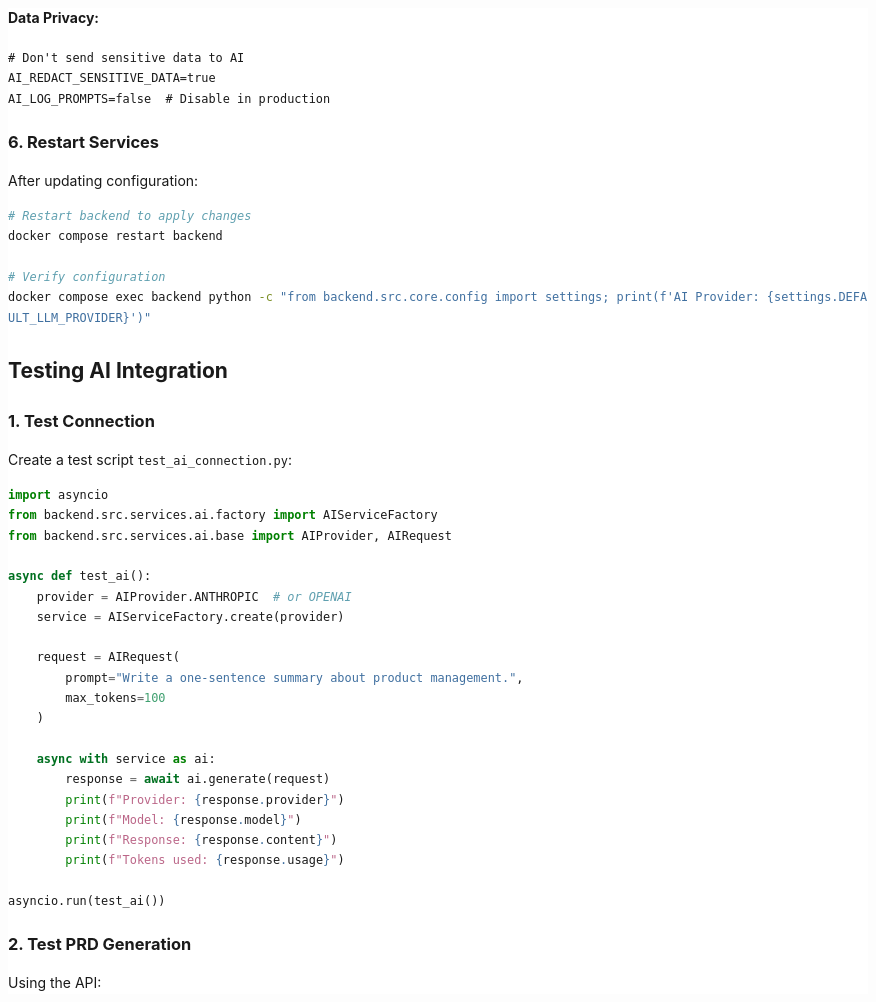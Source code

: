 #### Data Privacy:
```env
# Don't send sensitive data to AI
AI_REDACT_SENSITIVE_DATA=true
AI_LOG_PROMPTS=false  # Disable in production
```

### 6. Restart Services

After updating configuration:

```bash
# Restart backend to apply changes
docker compose restart backend

# Verify configuration
docker compose exec backend python -c "from backend.src.core.config import settings; print(f'AI Provider: {settings.DEFAULT_LLM_PROVIDER}')"
```

## Testing AI Integration

### 1. Test Connection

Create a test script `test_ai_connection.py`:

```python
import asyncio
from backend.src.services.ai.factory import AIServiceFactory
from backend.src.services.ai.base import AIProvider, AIRequest

async def test_ai():
    provider = AIProvider.ANTHROPIC  # or OPENAI
    service = AIServiceFactory.create(provider)
    
    request = AIRequest(
        prompt="Write a one-sentence summary about product management.",
        max_tokens=100
    )
    
    async with service as ai:
        response = await ai.generate(request)
        print(f"Provider: {response.provider}")
        print(f"Model: {response.model}")
        print(f"Response: {response.content}")
        print(f"Tokens used: {response.usage}")

asyncio.run(test_ai())
```

### 2. Test PRD Generation

Using the API:
